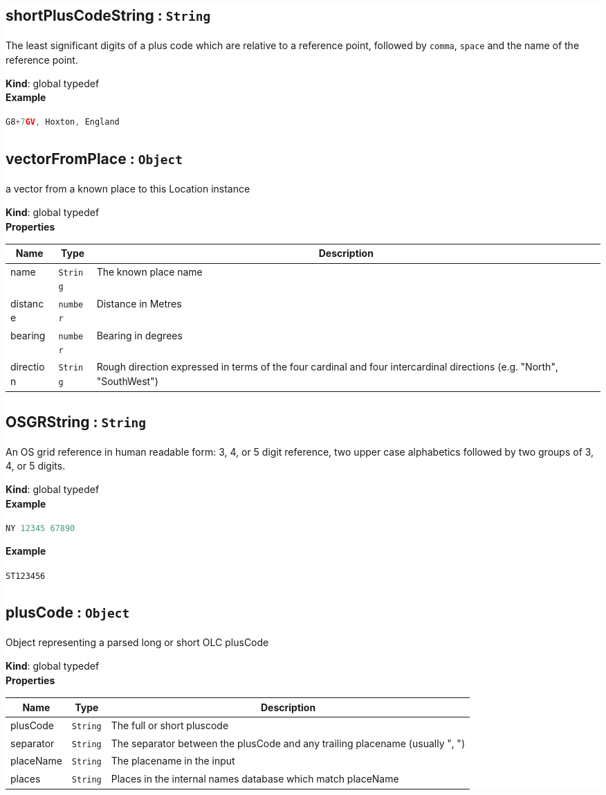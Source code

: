 ## shortPlusCodeString : <code>String</code>
The least significant digits of a plus code which are relative to a
  reference point, followed by `comma`, `space` and the name of the reference point.

**Kind**: global typedef  
**Example**  
```js
G8+7GV, Hoxton, England
```
<a name="vectorFromPlace"></a>

## vectorFromPlace : <code>Object</code>
a vector from a known place to this Location instance

**Kind**: global typedef  
**Properties**

| Name | Type | Description |
| --- | --- | --- |
| name | <code>String</code> | The known place name |
| distance | <code>number</code> | Distance in Metres |
| bearing | <code>number</code> | Bearing in degrees |
| direction | <code>String</code> | Rough direction expressed in terms of the four cardinal and       four intercardinal directions (e.g. "North", "SouthWest") |

<a name="OSGRString"></a>

## OSGRString : <code>String</code>
An OS grid reference in human readable form:
3, 4, or 5 digit reference, two upper case alphabetics followed by two groups of 3, 4, or 5 digits.

**Kind**: global typedef  
**Example**  
```js
NY 12345 67890
```
**Example**  
```js
ST123456
```
<a name="plusCode"></a>

## plusCode : <code>Object</code>
Object representing a parsed long or short OLC plusCode

**Kind**: global typedef  
**Properties**

| Name | Type | Description |
| --- | --- | --- |
| plusCode | <code>String</code> | The full or short pluscode |
| separator | <code>String</code> | The separator between the plusCode and any trailing placename (usually ", ") |
| placeName | <code>String</code> | The placename in the input |
| places | <code>String</code> | Places in the internal names database which match placeName |
